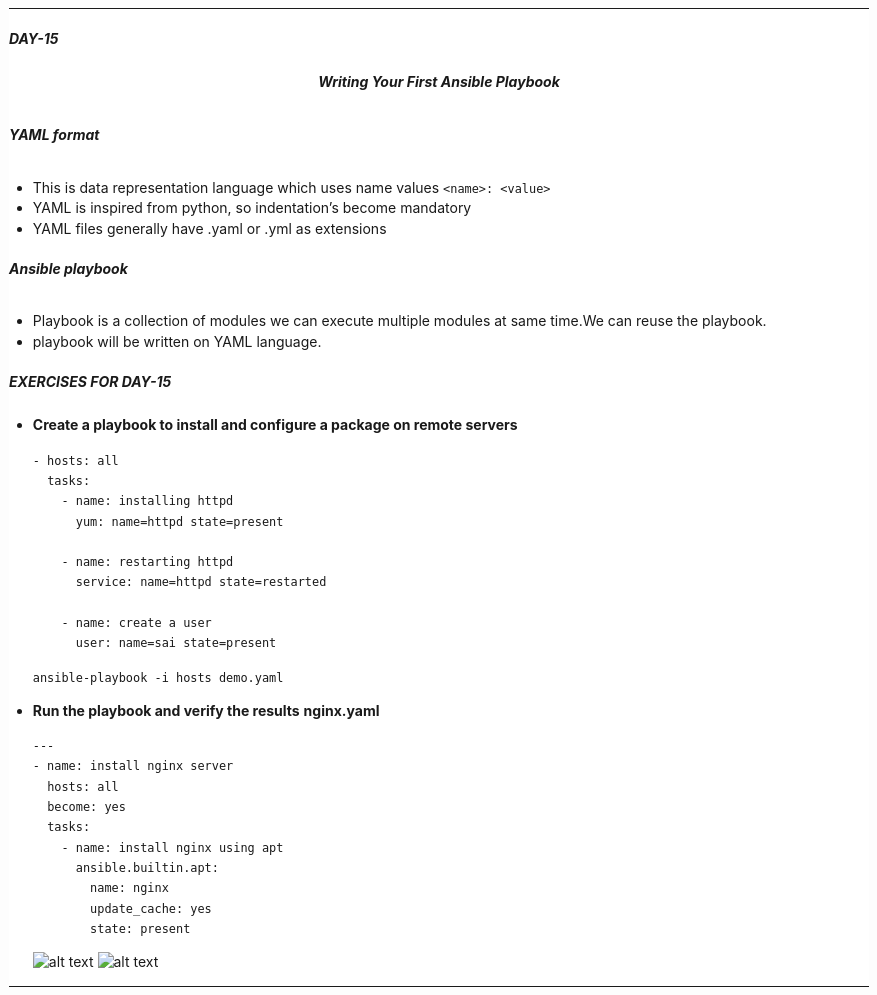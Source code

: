--------------------------------------------------------------------------------------------------------

##### **DAY-15**

###### <center>**Writing Your First Ansible Playbook**

###### **YAML format**
- This is data representation language which uses name values
  `<name>: <value>`
- YAML is inspired from python, so indentation’s become mandatory
- YAML files generally have .yaml or .yml as extensions

###### **Ansible playbook**
- Playbook is a collection of modules we can execute multiple modules at same time.We can reuse the playbook.
- playbook will be written on YAML language.

##### **EXERCISES FOR DAY-15**

- **Create a playbook to install and configure a package on remote servers**
    ```
    - hosts: all
      tasks:
        - name: installing httpd
          yum: name=httpd state=present

        - name: restarting httpd
          service: name=httpd state=restarted

        - name: create a user
          user: name=sai state=present
    ```
    `ansible-playbook -i hosts demo.yaml`

- **Run the playbook and verify the results**
  **nginx.yaml**
  ```
  ---
  - name: install nginx server
    hosts: all
    become: yes
    tasks:
      - name: install nginx using apt
        ansible.builtin.apt:
          name: nginx
          update_cache: yes
          state: present
  ```
  ![alt text](image-13.png) 
  ![alt text](image-14.png)


--------------------------------------------------------------------------------------------------------
